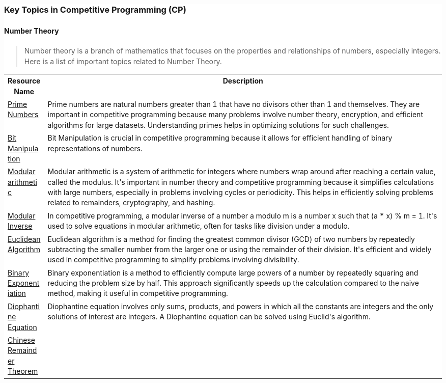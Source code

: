 
### Key Topics in Competitive Programming (CP)

#### Number Theory

> Number theory is a branch of mathematics that focuses on the properties and relationships of numbers, especially integers. Here is a list of important topics related to Number Theory.

<table width="100%" id="number-theory">
  <tr>
    <th>Resource Name</th>
    <th>Description</th>
  </tr>
  <tr>
    <td><a href="https://www.youtube.com/playlist?list=PLN4aKSfpk8TQDJz7KLiwGFgnoUUwzfl1i"> Prime Numbers </a></td>
    <td> Prime numbers are natural numbers greater than 1 that have no divisors other than 1 and themselves. They are important in competitive programming because many problems involve number theory, encryption, and efficient algorithms for large datasets. Understanding primes helps in optimizing solutions for such challenges. </td>
  </tr>
  <tr>
    <td><a href="https://www.youtube.com/playlist?list=PLgUwDviBIf0rnqh8QsJaHyIX7KUiaPUv7"> Bit Manipulation </a></td>
    <td>Bit Manipulation is crucial in competitive programming because it allows for efficient handling of binary representations of numbers.</td>
  </tr>
  <tr>
    <td><a href="https://www.youtube.com/watch?v=Q_V_itu_kbs&t=173s"> Modular arithmetic </a></td>
    <td>Modular arithmetic is a system of arithmetic for integers where numbers wrap around after reaching a certain value, called the modulus. It's important in number theory and competitive programming because it simplifies calculations with large numbers, especially in problems involving cycles or periodicity. This helps in efficiently solving problems related to remainders, cryptography, and hashing.</td>
  </tr>
  <tr>
    <td><a href="https://www.youtube.com/watch?v=uPFh9_nLw1c&list=PL22w63XsKjqwQAuvbGttzo2G1i7Z9j6Oq&index=10"> Modular Inverse </a></td>
    <td> In competitive programming, a modular inverse of a number a modulo m is a number x such that (a * x) % m = 1. It's used to solve equations in modular arithmetic, often for tasks like division under a modulo.</td>
  </tr>
  <tr>
    <td><a href="https://www.youtube.com/watch?v=fwuj4yzoX1o"> Euclidean Algorithm </a></td>
    <td> Euclidean algorithm is a method for finding the greatest common divisor (GCD) of two numbers by repeatedly subtracting the smaller number from the larger one or using the remainder of their division. It's efficient and widely used in competitive programming to simplify problems involving divisibility.</td>
  </tr>
  <tr>
    <td><a href="https://www.youtube.com/watch?v=J63JPxqmyzg&list=PLauivoElc3giVROwL-6g9hO-LlSen_NaV&index=10"> Binary Exponentiation </a></td>
    <td> Binary exponentiation is a method to efficiently compute large powers of a number by repeatedly squaring and reducing the problem size by half. This approach significantly speeds up the calculation compared to the naive method, making it useful in competitive programming.</td>
  </tr>
  <tr>
    <td><a href="https://www.youtube.com/watch?v=FjliV5u2IVw"> Diophantine Equation </a></td>
    <td>Diophantine equation involves only sums, products, and powers in which all the constants are integers and the only solutions of interest are integers. A Diophantine equation can be solved using Euclid's algorithm.</td>
  </tr>
  <tr>
    <td><a href="https://www.youtube.com/watch?v=MdePzlQtnCc"> Chinese Remainder Theorem </a></td>